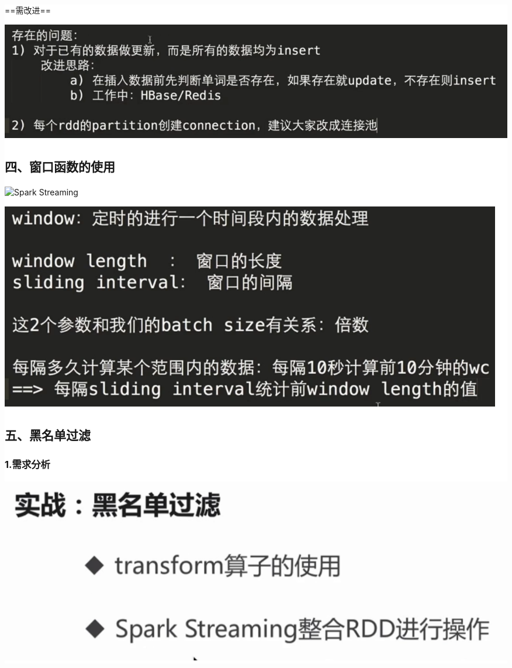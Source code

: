   ==需改进==

  ![1564648659660](picture/1564648659660.png)

## 四、窗口函数的使用

![Spark Streaming](http://spark.apache.org/docs/latest/img/streaming-dstream-window.png)

![1564649900424](picture/1564649900424.png)

## 五、黑名单过滤

### 1.需求分析

![1564650066033](picture/1564650066033.png)
